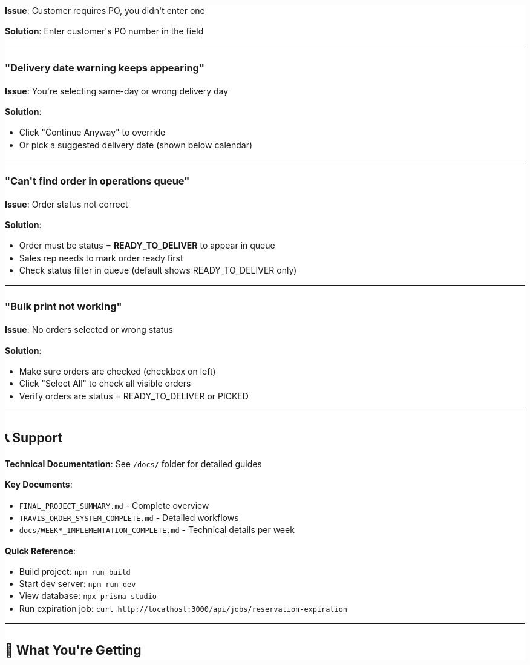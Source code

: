 **Issue**: Customer requires PO, you didn't enter one

**Solution**: Enter customer's PO number in the field

---

### "Delivery date warning keeps appearing"

**Issue**: You're selecting same-day or wrong delivery day

**Solution**:
- Click "Continue Anyway" to override
- Or pick a suggested delivery date (shown below calendar)

---

### "Can't find order in operations queue"

**Issue**: Order status not correct

**Solution**:
- Order must be status = **READY_TO_DELIVER** to appear in queue
- Sales rep needs to mark order ready first
- Check status filter in queue (default shows READY_TO_DELIVER only)

---

### "Bulk print not working"

**Issue**: No orders selected or wrong status

**Solution**:
- Make sure orders are checked (checkbox on left)
- Click "Select All" to check all visible orders
- Verify orders are status = READY_TO_DELIVER or PICKED

---

## 📞 Support

**Technical Documentation**: See `/docs/` folder for detailed guides

**Key Documents**:
- `FINAL_PROJECT_SUMMARY.md` - Complete overview
- `TRAVIS_ORDER_SYSTEM_COMPLETE.md` - Detailed workflows
- `docs/WEEK*_IMPLEMENTATION_COMPLETE.md` - Technical details per week

**Quick Reference**:
- Build project: `npm run build`
- Start dev server: `npm run dev`
- View database: `npx prisma studio`
- Run expiration job: `curl http://localhost:3000/api/jobs/reservation-expiration`

---

## 🎊 What You're Getting
